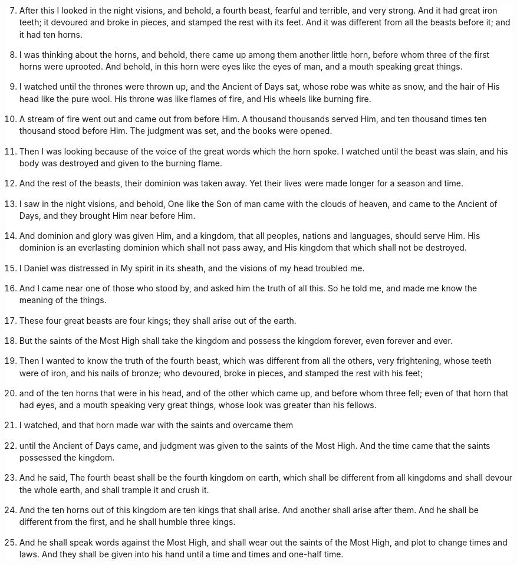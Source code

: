7. After this I looked in the night visions, and behold, a fourth beast, fearful and terrible, and very strong. And it had great iron teeth; it devoured and broke in pieces, and stamped the rest with its feet. And it was different from all the beasts before it; and it had ten horns.

8. I was thinking about the horns, and behold, there came up among them another little horn, before whom three of the first horns were uprooted. And behold, in this horn were eyes like the eyes of man, and a mouth speaking great things.   

9. I watched until the thrones were thrown up, and the Ancient of Days sat, whose robe was white as snow, and the hair of His head like the pure wool. His throne was like flames of fire, and His wheels like burning fire.

10. A stream of fire went out and came out from before Him. A thousand thousands served Him, and ten thousand times ten thousand stood before Him. The judgment was set, and the books were opened.

11. Then I was looking because of the voice of the great words which the horn spoke. I watched until the beast was slain, and his body was destroyed and given to the burning flame.

12. And the rest of the beasts, their dominion was taken away. Yet their lives were made longer for a season and time.

13. I saw in the night visions, and behold, One like the Son of man came with the clouds of heaven, and came to the Ancient of Days, and they brought Him near before Him.

14. And dominion and glory was given Him, and a kingdom, that all peoples, nations and languages, should serve Him. His dominion is an everlasting dominion which shall not pass away, and His kingdom that which shall not be destroyed.   

15. I Daniel was distressed in My spirit in its sheath, and the visions of my head troubled me.

16. And I came near one of those who stood by, and asked him the truth of all this. So he told me, and made me know the meaning of the things.

17. These four great beasts are four kings; they shall arise out of the earth.

18. But the saints of the Most High shall take the kingdom and possess the kingdom forever, even forever and ever.

19. Then I wanted to know the truth of the fourth beast, which was different from all the others, very frightening, whose teeth were of iron, and his nails of bronze; who devoured, broke in pieces, and stamped the rest with his feet;

20. and of the ten horns that were in his head, and of the other which came up, and before whom three fell; even of that horn that had eyes, and a mouth speaking very great things, whose look was greater than his fellows.

21. I watched, and that horn made war with the saints and overcame them

22. until the Ancient of Days came, and judgment was given to the saints of the Most High. And the time came that the saints possessed the kingdom.

23. And he said, The fourth beast shall be the fourth kingdom on earth, which shall be different from all kingdoms and shall devour the whole earth, and shall trample it and crush it.

24. And the ten horns out of this kingdom are ten kings that shall arise. And another shall arise after them. And he shall be different from the first, and he shall humble three kings.

25. And he shall speak words against the Most High, and shall wear out the saints of the Most High, and plot to change times and laws. And they shall be given into his hand until a time and times and one-half time.

